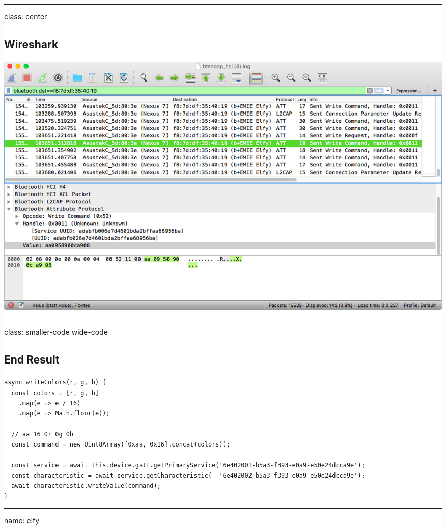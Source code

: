 
---
class: center
## Wireshark

![wireshark](img/wireshark.png)

---
class: smaller-code wide-code
## End Result
```
async writeColors(r, g, b) {
  const colors = [r, g, b]
    .map(e => e / 16)
    .map(e => Math.floor(e));

  // aa 16 0r 0g 0b
  const command = new Uint8Array([0xaa, 0x16].concat(colors));

  const service = await this.device.gatt.getPrimaryService('6e402001-b5a3-f393-e0a9-e50e24dcca9e');
  const characteristic = await service.getCharacteristic(  '6e402002-b5a3-f393-e0a9-e50e24dcca9e');
  await characteristic.writeValue(command);
}
```
---
name: elfy


[devgoogle]: https://developers.google.com/web/updates/2015/07/interact-with-ble-devices-on-the-web
[browsers]: https://github.com/WebBluetoothCG/web-bluetooth/blob/master/implementation-status.md
[services]: https://www.bluetooth.com/specifications/gatt/services
[cloudpets]: https://www.contextis.com/resources/blog/hacking-unicorns-web-bluetooth/